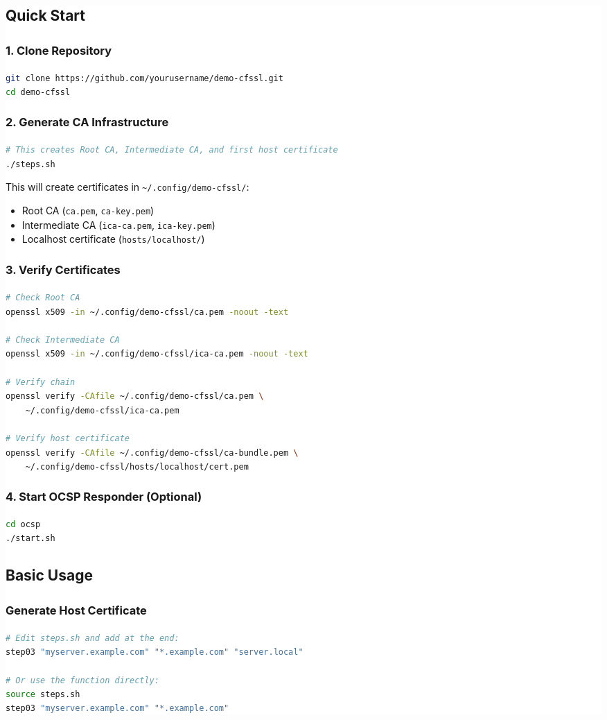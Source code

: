 ## Quick Start

### 1. Clone Repository

```bash
git clone https://github.com/yourusername/demo-cfssl.git
cd demo-cfssl
```

### 2. Generate CA Infrastructure

```bash
# This creates Root CA, Intermediate CA, and first host certificate
./steps.sh
```

This will create certificates in `~/.config/demo-cfssl/`:

- Root CA (`ca.pem`, `ca-key.pem`)
- Intermediate CA (`ica-ca.pem`, `ica-key.pem`)
- Localhost certificate (`hosts/localhost/`)

### 3. Verify Certificates

```bash
# Check Root CA
openssl x509 -in ~/.config/demo-cfssl/ca.pem -noout -text

# Check Intermediate CA
openssl x509 -in ~/.config/demo-cfssl/ica-ca.pem -noout -text

# Verify chain
openssl verify -CAfile ~/.config/demo-cfssl/ca.pem \
    ~/.config/demo-cfssl/ica-ca.pem

# Verify host certificate
openssl verify -CAfile ~/.config/demo-cfssl/ca-bundle.pem \
    ~/.config/demo-cfssl/hosts/localhost/cert.pem
```

### 4. Start OCSP Responder (Optional)

```bash
cd ocsp
./start.sh
```

## Basic Usage

### Generate Host Certificate

```bash
# Edit steps.sh and add at the end:
step03 "myserver.example.com" "*.example.com" "server.local"

# Or use the function directly:
source steps.sh
step03 "myserver.example.com" "*.example.com"
```
